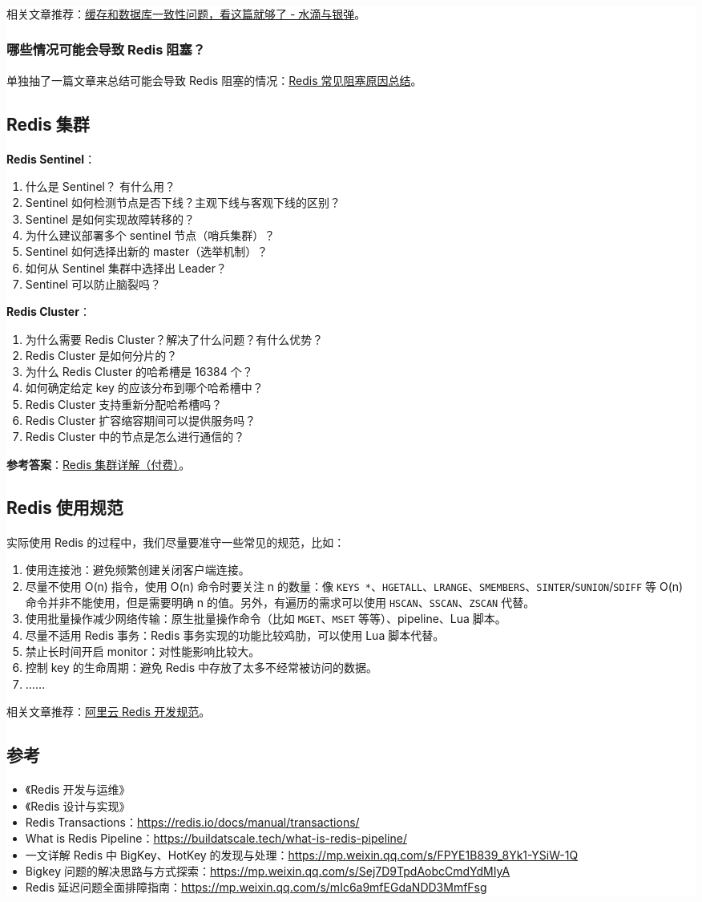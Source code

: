 相关文章推荐：[缓存和数据库一致性问题，看这篇就够了 - 水滴与银弹](https://mp.weixin.qq.com/s?__biz=MzIyOTYxNDI5OA==&mid=2247487312&idx=1&sn=fa19566f5729d6598155b5c676eee62d&chksm=e8beb8e5dfc931f3e35655da9da0b61c79f2843101c130cf38996446975014f958a6481aacf1&scene=178&cur_album_id=1699766580538032128#rd)。

### 哪些情况可能会导致 Redis 阻塞？

单独抽了一篇文章来总结可能会导致 Redis 阻塞的情况：[Redis 常见阻塞原因总结](https://javaguide.cn/database/redis/redis-common-blocking-problems-summary.html)。

## Redis 集群

**Redis Sentinel**：

1. 什么是 Sentinel？ 有什么用？
2. Sentinel 如何检测节点是否下线？主观下线与客观下线的区别？
3. Sentinel 是如何实现故障转移的？
4. 为什么建议部署多个 sentinel 节点（哨兵集群）？
5. Sentinel 如何选择出新的 master（选举机制）？
6. 如何从 Sentinel 集群中选择出 Leader？
7. Sentinel 可以防止脑裂吗？

**Redis Cluster**：

1. 为什么需要 Redis Cluster？解决了什么问题？有什么优势？
2. Redis Cluster 是如何分片的？
3. 为什么 Redis Cluster 的哈希槽是 16384 个？
4. 如何确定给定 key 的应该分布到哪个哈希槽中？
5. Redis Cluster 支持重新分配哈希槽吗？
6. Redis Cluster 扩容缩容期间可以提供服务吗？
7. Redis Cluster 中的节点是怎么进行通信的？

**参考答案**：[Redis 集群详解（付费）](https://javaguide.cn/database/redis/redis-cluster.html)。

## Redis 使用规范

实际使用 Redis 的过程中，我们尽量要准守一些常见的规范，比如：

1. 使用连接池：避免频繁创建关闭客户端连接。
2. 尽量不使用 O(n) 指令，使用 O(n) 命令时要关注 n 的数量：像 `KEYS *`、`HGETALL`、`LRANGE`、`SMEMBERS`、`SINTER`/`SUNION`/`SDIFF` 等 O(n) 命令并非不能使用，但是需要明确 n 的值。另外，有遍历的需求可以使用 `HSCAN`、`SSCAN`、`ZSCAN` 代替。
3. 使用批量操作减少网络传输：原生批量操作命令（比如 `MGET`、`MSET` 等等）、pipeline、Lua 脚本。
4. 尽量不适用 Redis 事务：Redis 事务实现的功能比较鸡肋，可以使用 Lua 脚本代替。
5. 禁止长时间开启 monitor：对性能影响比较大。
6. 控制 key 的生命周期：避免 Redis 中存放了太多不经常被访问的数据。
7. ……

相关文章推荐：[阿里云 Redis 开发规范](https://developer.aliyun.com/article/531067)。

## 参考

- 《Redis 开发与运维》
- 《Redis 设计与实现》
- Redis Transactions：<https://redis.io/docs/manual/transactions/>
- What is Redis Pipeline：<https://buildatscale.tech/what-is-redis-pipeline/>
- 一文详解 Redis 中 BigKey、HotKey 的发现与处理：<https://mp.weixin.qq.com/s/FPYE1B839_8Yk1-YSiW-1Q>
- Bigkey 问题的解决思路与方式探索：<https://mp.weixin.qq.com/s/Sej7D9TpdAobcCmdYdMIyA>
- Redis 延迟问题全面排障指南：<https://mp.weixin.qq.com/s/mIc6a9mfEGdaNDD3MmfFsg>



